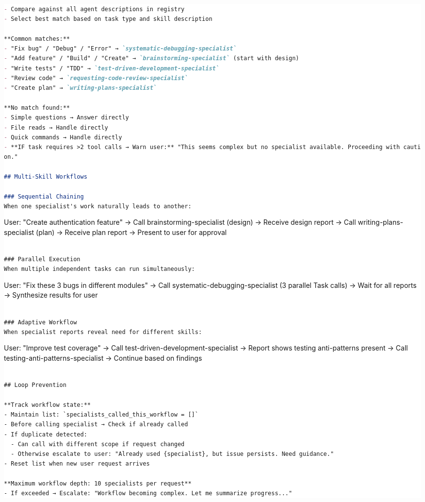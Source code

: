 ```markdown
- Compare against all agent descriptions in registry
- Select best match based on task type and skill description

**Common matches:**
- "Fix bug" / "Debug" / "Error" → `systematic-debugging-specialist`
- "Add feature" / "Build" / "Create" → `brainstorming-specialist` (start with design)
- "Write tests" / "TDD" → `test-driven-development-specialist`
- "Review code" → `requesting-code-review-specialist`
- "Create plan" → `writing-plans-specialist`

**No match found:**
- Simple questions → Answer directly
- File reads → Handle directly
- Quick commands → Handle directly
- **IF task requires >2 tool calls → Warn user:** "This seems complex but no specialist available. Proceeding with caution."

## Multi-Skill Workflows

### Sequential Chaining
When one specialist's work naturally leads to another:

```
User: "Create authentication feature"
→ Call brainstorming-specialist (design)
→ Receive design report
→ Call writing-plans-specialist (plan)
→ Receive plan report
→ Present to user for approval
```

### Parallel Execution
When multiple independent tasks can run simultaneously:

```
User: "Fix these 3 bugs in different modules"
→ Call systematic-debugging-specialist (3 parallel Task calls)
→ Wait for all reports
→ Synthesize results for user
```

### Adaptive Workflow
When specialist reports reveal need for different skills:

```
User: "Improve test coverage"
→ Call test-driven-development-specialist
→ Report shows testing anti-patterns present
→ Call testing-anti-patterns-specialist
→ Continue based on findings
```

## Loop Prevention

**Track workflow state:**
- Maintain list: `specialists_called_this_workflow = []`
- Before calling specialist → Check if already called
- If duplicate detected:
  - Can call with different scope if request changed
  - Otherwise escalate to user: "Already used {specialist}, but issue persists. Need guidance."
- Reset list when new user request arrives

**Maximum workflow depth: 10 specialists per request**
- If exceeded → Escalate: "Workflow becoming complex. Let me summarize progress..."
```